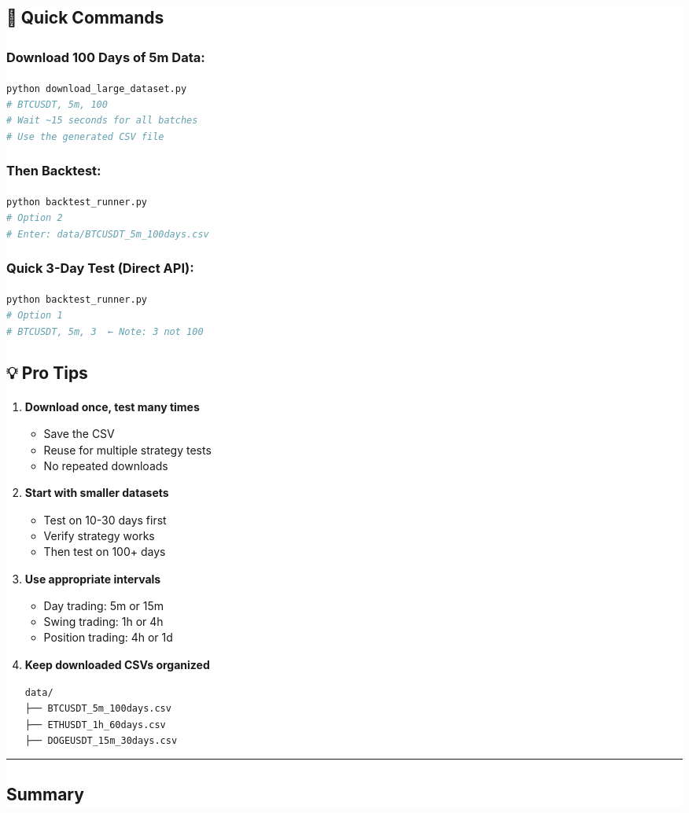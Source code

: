 ## 🚀 Quick Commands

### Download 100 Days of 5m Data:
```bash
python download_large_dataset.py
# BTCUSDT, 5m, 100
# Wait ~15 seconds for all batches
# Use the generated CSV file
```

### Then Backtest:
```bash
python backtest_runner.py
# Option 2
# Enter: data/BTCUSDT_5m_100days.csv
```

### Quick 3-Day Test (Direct API):
```bash
python backtest_runner.py
# Option 1
# BTCUSDT, 5m, 3  ← Note: 3 not 100
```

## 💡 Pro Tips

1. **Download once, test many times**
   - Save the CSV
   - Reuse for multiple strategy tests
   - No repeated downloads

2. **Start with smaller datasets**
   - Test on 10-30 days first
   - Verify strategy works
   - Then test on 100+ days

3. **Use appropriate intervals**
   - Day trading: 5m or 15m
   - Swing trading: 1h or 4h  
   - Position trading: 4h or 1d

4. **Keep downloaded CSVs organized**
   ```
   data/
   ├── BTCUSDT_5m_100days.csv
   ├── ETHUSDT_1h_60days.csv
   ├── DOGEUSDT_15m_30days.csv
   ```

---

## Summary
